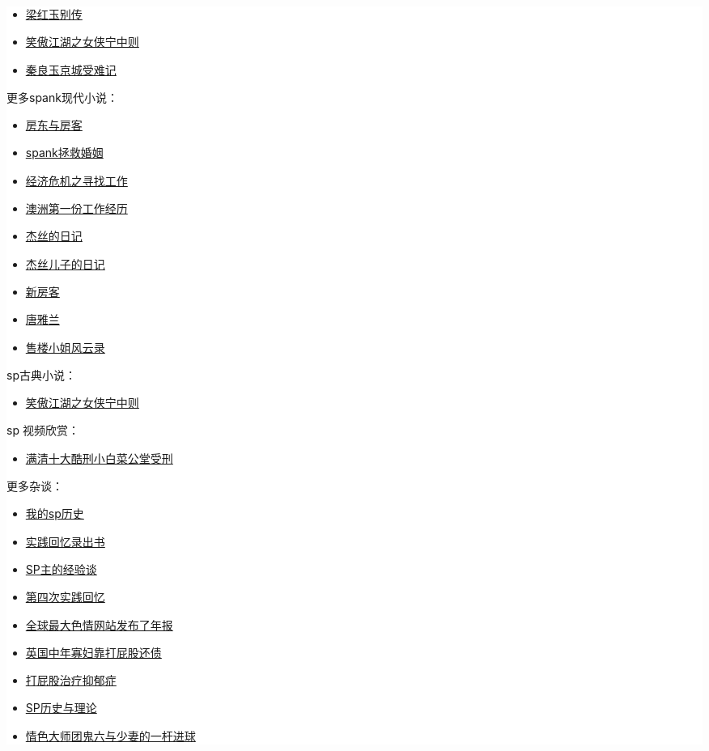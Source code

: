 - [梁红玉别传](http://childinside.club/2013/12/11/%E6%A2%81%E7%BA%A2%E7%8E%89%E5%88%AB%E4%BC%A0/)

- [笑傲江湖之女侠宁中则](http://childinside.club/2013/12/20/%E7%AC%91%E5%82%B2%E6%B1%9F%E6%B9%96%E4%B9%8B%E5%A5%B3%E4%BE%A0%E5%AE%81%E4%B8%AD%E5%88%99/)

- [秦良玉京城受难记](http://childinside.club/2016/05/12/%E7%A7%A6%E8%89%AF%E7%8E%89%E4%BA%AC%E5%9F%8E%E5%8F%97%E9%9A%BE%E8%AE%B0/)

更多spank现代小说：

- [房东与房客](http://childinside.club/2019/12/31/%E6%88%BF%E4%B8%9C%E4%B8%8E%E6%88%BF%E5%AE%A2/)
- [spank拯救婚姻](http://childinside.club/2019/12/29/spank%E6%8B%AF%E6%95%91%E5%A9%9A%E5%A7%BB/)
- [经济危机之寻找工作](http://childinside.club/2019/11/25/%E7%BB%8F%E6%B5%8E%E5%8D%B1%E6%9C%BA%E4%B9%8B%E5%AF%BB%E6%89%BE%E5%B7%A5%E4%BD%9C/)

- [澳洲第一份工作经历](http://childinside.club/2018/06/02/%E6%BE%B3%E6%B4%B2%E7%AC%AC%E4%B8%80%E4%BB%BD%E5%B7%A5%E4%BD%9C%E7%BB%8F%E5%8E%86/)
- [杰丝的日记](http://childinside.club/2018/04/18/%E6%9D%B0%E4%B8%9D%E7%9A%84%E6%97%A5%E8%AE%B0/)
- [杰丝儿子的日记](http://childinside.club/2018/04/17/%E6%9D%B0%E4%B8%9D%E5%84%BF%E5%AD%90%E7%9A%84%E6%97%A5%E8%AE%B0/)
- [新房客](http://childinside.club/2018/04/16/%E7%94%B7%E6%88%BF%E4%B8%9C%E4%B8%8E%E5%A5%B3%E6%88%BF%E5%AE%A2/)
- [唐雅兰](http://childinside.club/2013/04/03/%E5%94%90%E9%9B%85%E5%85%B0/)

- [售楼小姐风云录](http://childinside.club/2020/01/02/%E5%8D%B1%E6%9C%BA%E6%9D%A5%E4%B8%B4/)



sp古典小说：

- [笑傲江湖之女侠宁中则](http://childinside.club/2013/12/20/%E7%AC%91%E5%82%B2%E6%B1%9F%E6%B9%96%E4%B9%8B%E5%A5%B3%E4%BE%A0%E5%AE%81%E4%B8%AD%E5%88%99/)


sp 视频欣赏：

- [满清十大酷刑小白菜公堂受刑](http://childinside.club/2018/04/19/%E5%B0%8F%E7%99%BD%E8%8F%9C%E5%8F%97%E5%88%91/)


更多杂谈：

- [我的sp历史](http://childinside.club/2019/10/10/%E6%88%91%E7%9A%84sp%E5%8E%86%E5%8F%B2/)

- [实践回忆录出书](http://childinside.club/2020/01/15/%E5%AE%9E%E8%B7%B5%E5%9B%9E%E5%BF%86%E5%BD%95%E5%87%BA%E4%B9%A6/)

- [SP主的经验谈](http://childinside.club/2013/04/17/SP%E4%B8%BB%E7%9A%84%E7%BB%8F%E9%AA%8C%E8%B0%88/)

- [第四次实践回忆](http://childinside.club/2018/10/16/%E7%AC%AC%E5%9B%9B%E6%AC%A1%E5%AE%9E%E8%B7%B5%E5%9B%9E%E5%BF%86/)

- [全球最大色情网站发布了年报](http://childinside.club/2020/03/06/%E5%85%A8%E7%90%83%E6%9C%80%E5%A4%A7%E8%89%B2%E6%83%85%E7%BD%91%E7%AB%99%E5%8F%91%E5%B8%83%E4%BA%86%E5%B9%B4%E6%8A%A5/)

- [英国中年寡妇靠打屁股还债](http://childinside.club/2020/02/07/%E8%8B%B1%E5%9B%BD%E4%B8%AD%E5%B9%B4%E5%AF%A1%E5%A6%87/)

- [打屁股治疗抑郁症](http://childinside.club/2020/01/19/%E6%89%93%E5%B1%81%E8%82%A1%E6%B2%BB%E7%96%97%E6%8A%91%E9%83%81%E7%97%87/)

- [SP历史与理论](http://childinside.club/2019/12/31/SP%E5%8E%86%E5%8F%B2%E4%B8%8E%E7%90%86%E8%AE%BA/)

- [情色大师团鬼六与少妻的一杆进球](http://childinside.club/2020/01/13/%E6%83%85%E8%89%B2%E5%A4%A7%E5%B8%88%E5%9B%A2%E9%AC%BC%E5%85%AD%E4%B8%8E%E5%B0%91%E5%A6%BB%E7%9A%84%E4%B8%80%E6%9D%86%E8%BF%9B%E7%90%83/)
